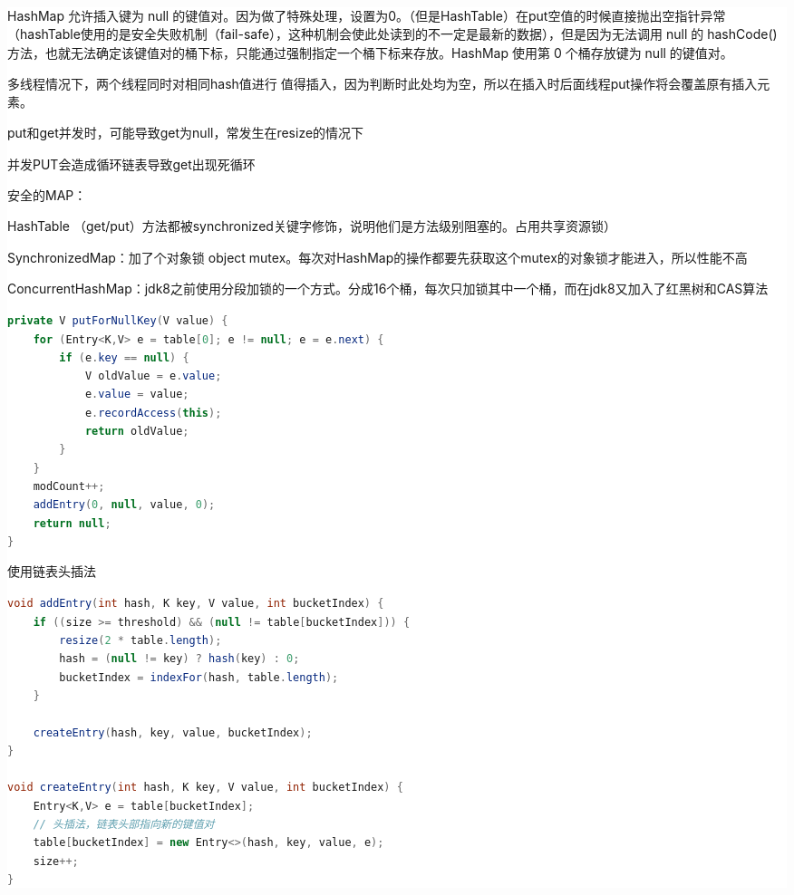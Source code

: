 HashMap 允许插入键为 null 的键值对。因为做了特殊处理，设置为0。（但是HashTable）在put空值的时候直接抛出空指针异常（hashTable使用的是安全失败机制（fail-safe），这种机制会使此处读到的不一定是最新的数据），但是因为无法调用 null 的 hashCode() 方法，也就无法确定该键值对的桶下标，只能通过强制指定一个桶下标来存放。HashMap 使用第 0 个桶存放键为 null 的键值对。

多线程情况下，两个线程同时对相同hash值进行 值得插入，因为判断时此处均为空，所以在插入时后面线程put操作将会覆盖原有插入元素。

put和get并发时，可能导致get为null，常发生在resize的情况下



并发PUT会造成循环链表导致get出现死循环

安全的MAP：

HashTable （get/put）方法都被synchronized关键字修饰，说明他们是方法级别阻塞的。占用共享资源锁）

SynchronizedMap：加了个对象锁 object mutex。每次对HashMap的操作都要先获取这个mutex的对象锁才能进入，所以性能不高

ConcurrentHashMap：jdk8之前使用分段加锁的一个方式。分成16个桶，每次只加锁其中一个桶，而在jdk8又加入了红黑树和CAS算法



```java
private V putForNullKey(V value) {
    for (Entry<K,V> e = table[0]; e != null; e = e.next) {
        if (e.key == null) {
            V oldValue = e.value;
            e.value = value;
            e.recordAccess(this);
            return oldValue;
        }
    }
    modCount++;
    addEntry(0, null, value, 0);
    return null;
}
```

使用链表头插法

```java
void addEntry(int hash, K key, V value, int bucketIndex) {
    if ((size >= threshold) && (null != table[bucketIndex])) {
        resize(2 * table.length);
        hash = (null != key) ? hash(key) : 0;
        bucketIndex = indexFor(hash, table.length);
    }

    createEntry(hash, key, value, bucketIndex);
}

void createEntry(int hash, K key, V value, int bucketIndex) {
    Entry<K,V> e = table[bucketIndex];
    // 头插法，链表头部指向新的键值对
    table[bucketIndex] = new Entry<>(hash, key, value, e);
    size++;
}
```
